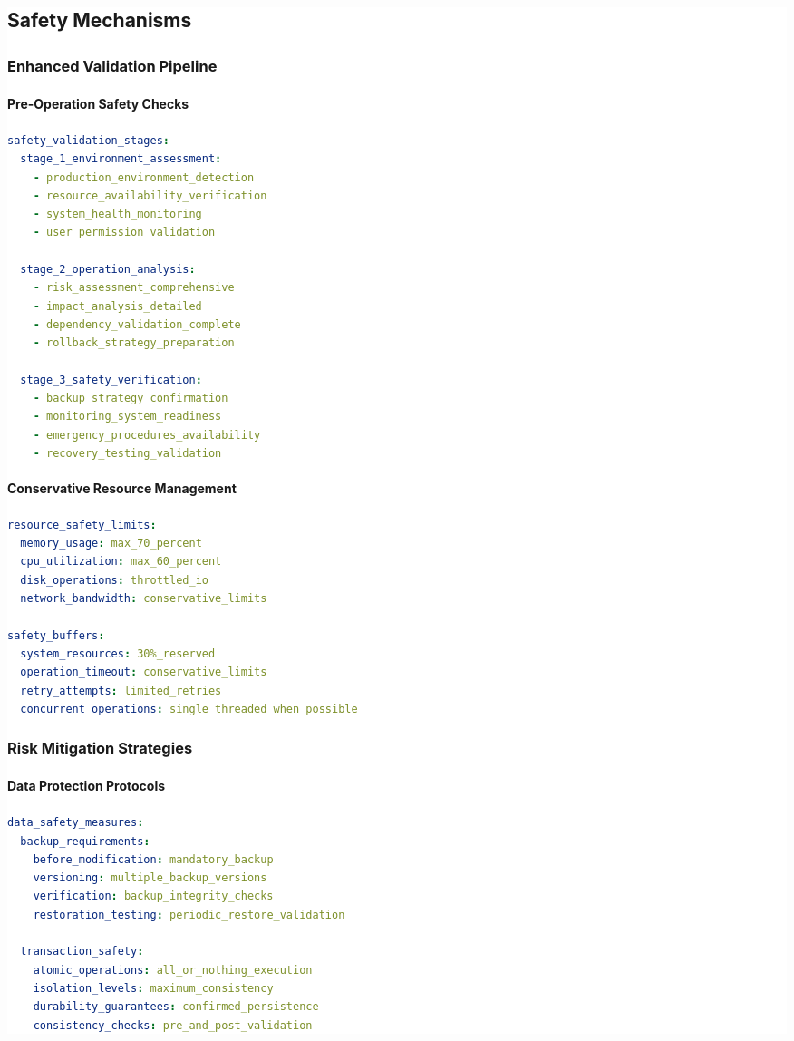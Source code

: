 
## Safety Mechanisms

### Enhanced Validation Pipeline

#### Pre-Operation Safety Checks
```yaml
safety_validation_stages:
  stage_1_environment_assessment:
    - production_environment_detection
    - resource_availability_verification
    - system_health_monitoring
    - user_permission_validation
    
  stage_2_operation_analysis:
    - risk_assessment_comprehensive
    - impact_analysis_detailed
    - dependency_validation_complete
    - rollback_strategy_preparation
    
  stage_3_safety_verification:
    - backup_strategy_confirmation
    - monitoring_system_readiness
    - emergency_procedures_availability
    - recovery_testing_validation
```

#### Conservative Resource Management
```yaml
resource_safety_limits:
  memory_usage: max_70_percent
  cpu_utilization: max_60_percent
  disk_operations: throttled_io
  network_bandwidth: conservative_limits
  
safety_buffers:
  system_resources: 30%_reserved
  operation_timeout: conservative_limits
  retry_attempts: limited_retries
  concurrent_operations: single_threaded_when_possible
```

### Risk Mitigation Strategies

#### Data Protection Protocols
```yaml
data_safety_measures:
  backup_requirements:
    before_modification: mandatory_backup
    versioning: multiple_backup_versions
    verification: backup_integrity_checks
    restoration_testing: periodic_restore_validation
    
  transaction_safety:
    atomic_operations: all_or_nothing_execution
    isolation_levels: maximum_consistency
    durability_guarantees: confirmed_persistence
    consistency_checks: pre_and_post_validation
```
